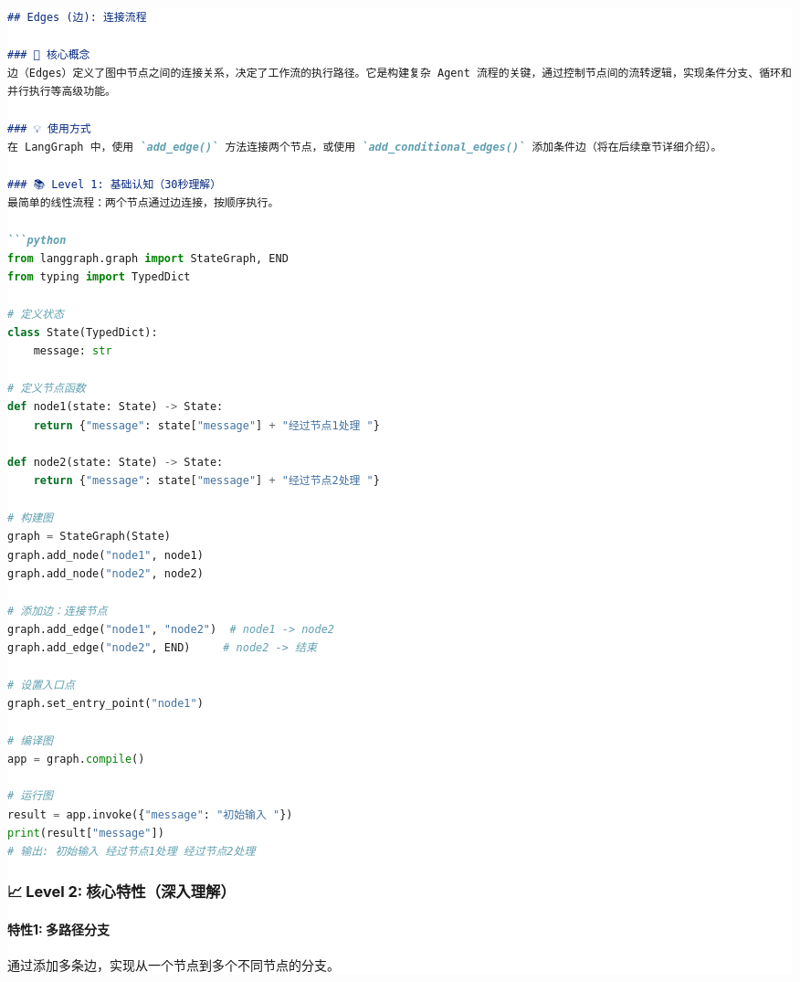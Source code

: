 ```markdown
## Edges (边): 连接流程

### 🎯 核心概念
边（Edges）定义了图中节点之间的连接关系，决定了工作流的执行路径。它是构建复杂 Agent 流程的关键，通过控制节点间的流转逻辑，实现条件分支、循环和并行执行等高级功能。

### 💡 使用方式
在 LangGraph 中，使用 `add_edge()` 方法连接两个节点，或使用 `add_conditional_edges()` 添加条件边（将在后续章节详细介绍）。

### 📚 Level 1: 基础认知（30秒理解）
最简单的线性流程：两个节点通过边连接，按顺序执行。

```python
from langgraph.graph import StateGraph, END
from typing import TypedDict

# 定义状态
class State(TypedDict):
    message: str

# 定义节点函数
def node1(state: State) -> State:
    return {"message": state["message"] + "经过节点1处理 "}

def node2(state: State) -> State:
    return {"message": state["message"] + "经过节点2处理 "}

# 构建图
graph = StateGraph(State)
graph.add_node("node1", node1)
graph.add_node("node2", node2)

# 添加边：连接节点
graph.add_edge("node1", "node2")  # node1 -> node2
graph.add_edge("node2", END)     # node2 -> 结束

# 设置入口点
graph.set_entry_point("node1")

# 编译图
app = graph.compile()

# 运行图
result = app.invoke({"message": "初始输入 "})
print(result["message"])
# 输出: 初始输入 经过节点1处理 经过节点2处理 
```

### 📈 Level 2: 核心特性（深入理解）

#### 特性1: 多路径分支
通过添加多条边，实现从一个节点到多个不同节点的分支。
